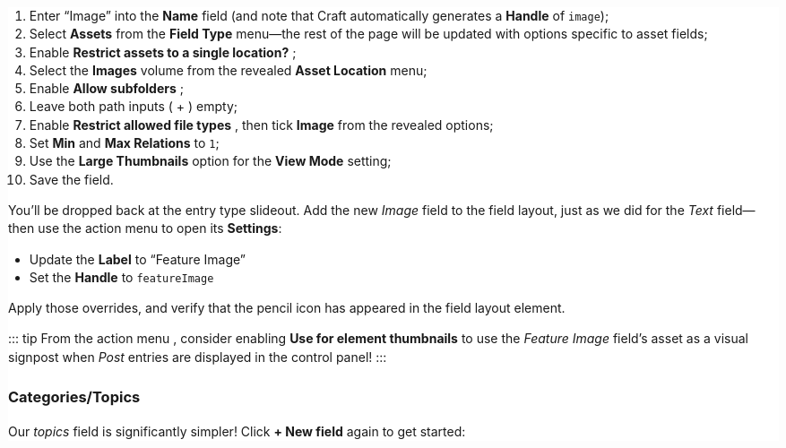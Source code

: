 1. Enter “Image” into the **Name** <Poi label="A" target="newAssetsField" id="name" /> field (and note that Craft automatically generates a **Handle** <Poi label="B" target="newAssetsField" id="handle" /> of `image`);
1. Select **Assets** from the **Field Type** <Poi label="C" target="newAssetsField" id="type" /> menu—the rest of the page will be updated with options specific to asset fields;
1. Enable **Restrict assets to a single location?** <Poi label="D" target="newAssetsField" id="restrict" />;
1. Select the **Images** volume from the revealed **Asset Location** <Poi label="E" target="newAssetsField" id="location" /> menu;
1. Enable **Allow subfolders** <Poi label="F" target="newAssetsField" id="allowSubfolders" />;
1. Leave both path inputs (<Poi label="E" target="newAssetsField" id="location" /> + <Poi label="G" target="newAssetsField" id="defaultLocation" />) empty;
1. Enable **Restrict allowed file types** <Poi label="H" target="newAssetsField" id="allowedTypes" />, then tick **Image** from the revealed options;
1. Set **Min** and **Max Relations** <Poi label="I" target="newAssetsField" id="maxRelations" /> to `1`;
1. Use the **Large Thumbnails** option for the **View Mode** <Poi label="J" target="newAssetsField" id="viewMode" /> setting;
1. Save the field.

You’ll be dropped back at the entry type slideout. Add the new _Image_ field to the field layout, just as we did for the _Text_ field—then use the action menu <Icon kind="ellipses" /> to open its **Settings**:

- Update the **Label** to “Feature Image”
- Set the **Handle** to `featureImage`

Apply those overrides, and verify that the pencil icon has appeared in the field layout element.

::: tip
From the action menu <Icon kind="ellipses" />, consider enabling **Use for element thumbnails** to use the _Feature Image_ field’s asset as a visual signpost when _Post_ entries are displayed in the control panel!
:::

### Categories/Topics

Our _topics_ field is significantly simpler! Click **+ New field** again to get started:

<BrowserShot
    url="https://tutorial.ddev.site/admin/settings/sections/new"
    id="newCategoriesField"
    :poi="{
        name: [44.5, 5, 'A'],
        handle: [44.5, 12, 'B'],
        type: [44.5, 33, 'C'],
        source: [44.5, 42, 'D'],
    }"
    :link="false"
    caption="Settings for a new categories field.">
